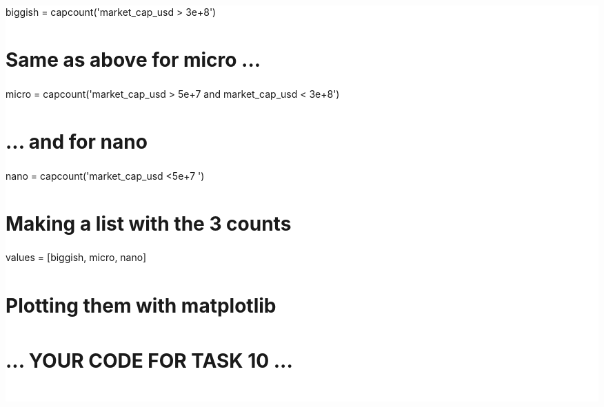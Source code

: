 biggish = capcount('market_cap_usd > 3e+8')
​
# Same as above for micro ...
micro = capcount('market_cap_usd > 5e+7 and market_cap_usd < 3e+8')
​
# ... and for nano
nano =  capcount('market_cap_usd <5e+7 ')
​
# Making a list with the 3 counts
values = [biggish, micro, nano]
​
# Plotting them with matplotlib 
# ... YOUR CODE FOR TASK 10 ...
​

